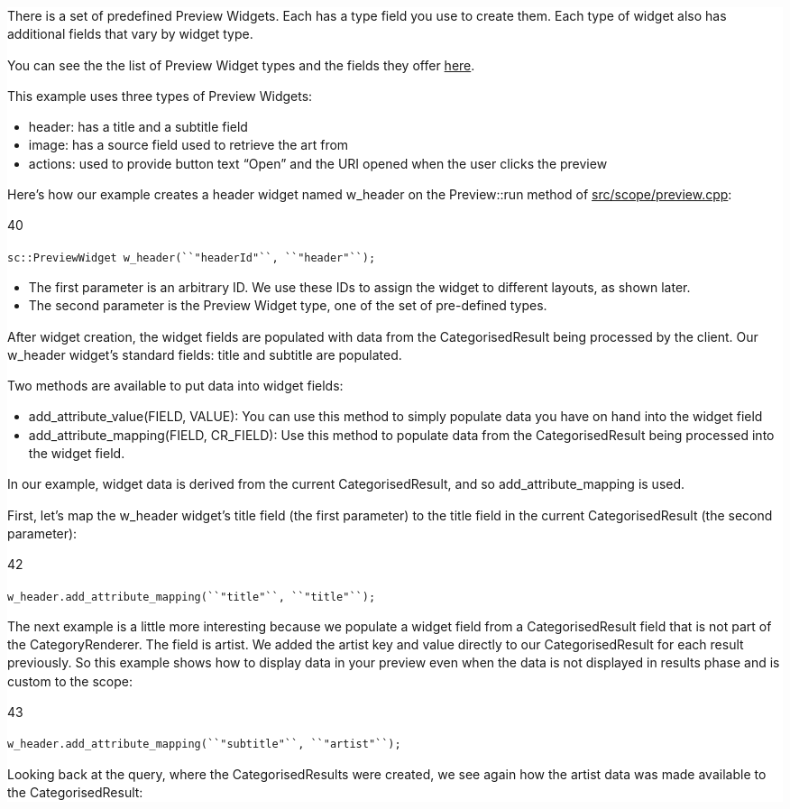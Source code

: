 There is a set of predefined Preview Widgets. Each has a type field you use to
create them. Each type of widget also has additional fields that vary by
widget type.

You can see the the list of Preview Widget types and the fields they offer [here](https://developer.ubuntu.com/api/scopes/cpp/development/previewwidgets/).

This example uses three types of Preview Widgets:

  * header: has a title and a subtitle field
  * image: has a source field used to retrieve the art from
  * actions: used to provide button text “Open” and the URI opened when the user clicks the preview

Here’s how our example creates a header widget named w_header on the
Preview::run method of
[src/scope/preview.cpp](http://bazaar.launchpad.net/~davidc3/ubuntu-sdk-tutorials/scope-tutorial-soundcloud-qjson/view/head:/src/scope/preview.cpp):

40

`sc::PreviewWidget w_header(``"headerId"``, ``"header"``);`

  * The first parameter is an arbitrary ID. We use these IDs to assign the widget to different layouts, as shown later.
  * The second parameter is the Preview Widget type, one of the set of pre-defined types.

After widget creation, the widget fields are populated with data from the
CategorisedResult being processed by the client. Our w_header widget’s
standard fields: title and subtitle are populated.

Two methods are available to put data into widget fields:

  * add_attribute_value(FIELD, VALUE): You can use this method to simply populate data you have on hand into the widget field
  * add_attribute_mapping(FIELD, CR_FIELD): Use this method to populate data from the CategorisedResult being processed into the widget field.

In our example, widget data is derived from the current CategorisedResult, and
so add_attribute_mapping is used.

First, let’s map the w_header widget’s title field (the first parameter) to
the title field in the current CategorisedResult (the second parameter):

42

`w_header.add_attribute_mapping(``"title"``, ``"title"``);`

The next example is a little more interesting because we populate a widget
field from a CategorisedResult field that is not part of the CategoryRenderer.
The field is artist. We added the artist key and value directly to our
CategorisedResult for each result previously. So this example shows how to
display data in your preview even when the data is not displayed in results
phase and is custom to the scope:

43

`w_header.add_attribute_mapping(``"subtitle"``, ``"artist"``);`

Looking back at the query, where the CategorisedResults were created, we see
again how the artist data was made available to the CategorisedResult:

